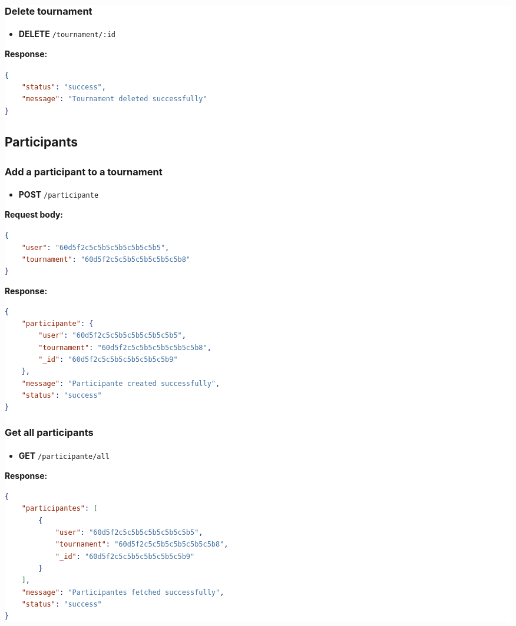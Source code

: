 ### Delete tournament

*   **DELETE** `/tournament/:id`

**Response:**

```json
{
    "status": "success",
    "message": "Tournament deleted successfully"
}
```

## Participants

### Add a participant to a tournament

*   **POST** `/participante`

**Request body:**

```json
{
    "user": "60d5f2c5c5b5c5b5c5b5c5b5",
    "tournament": "60d5f2c5c5b5c5b5c5b5c5b8"
}
```

**Response:**

```json
{
    "participante": {
        "user": "60d5f2c5c5b5c5b5c5b5c5b5",
        "tournament": "60d5f2c5c5b5c5b5c5b5c5b8",
        "_id": "60d5f2c5c5b5c5b5c5b5c5b9"
    },
    "message": "Participante created successfully",
    "status": "success"
}
```

### Get all participants

*   **GET** `/participante/all`

**Response:**

```json
{
    "participantes": [
        {
            "user": "60d5f2c5c5b5c5b5c5b5c5b5",
            "tournament": "60d5f2c5c5b5c5b5c5b5c5b8",
            "_id": "60d5f2c5c5b5c5b5c5b5c5b9"
        }
    ],
    "message": "Participantes fetched successfully",
    "status": "success"
}
```
